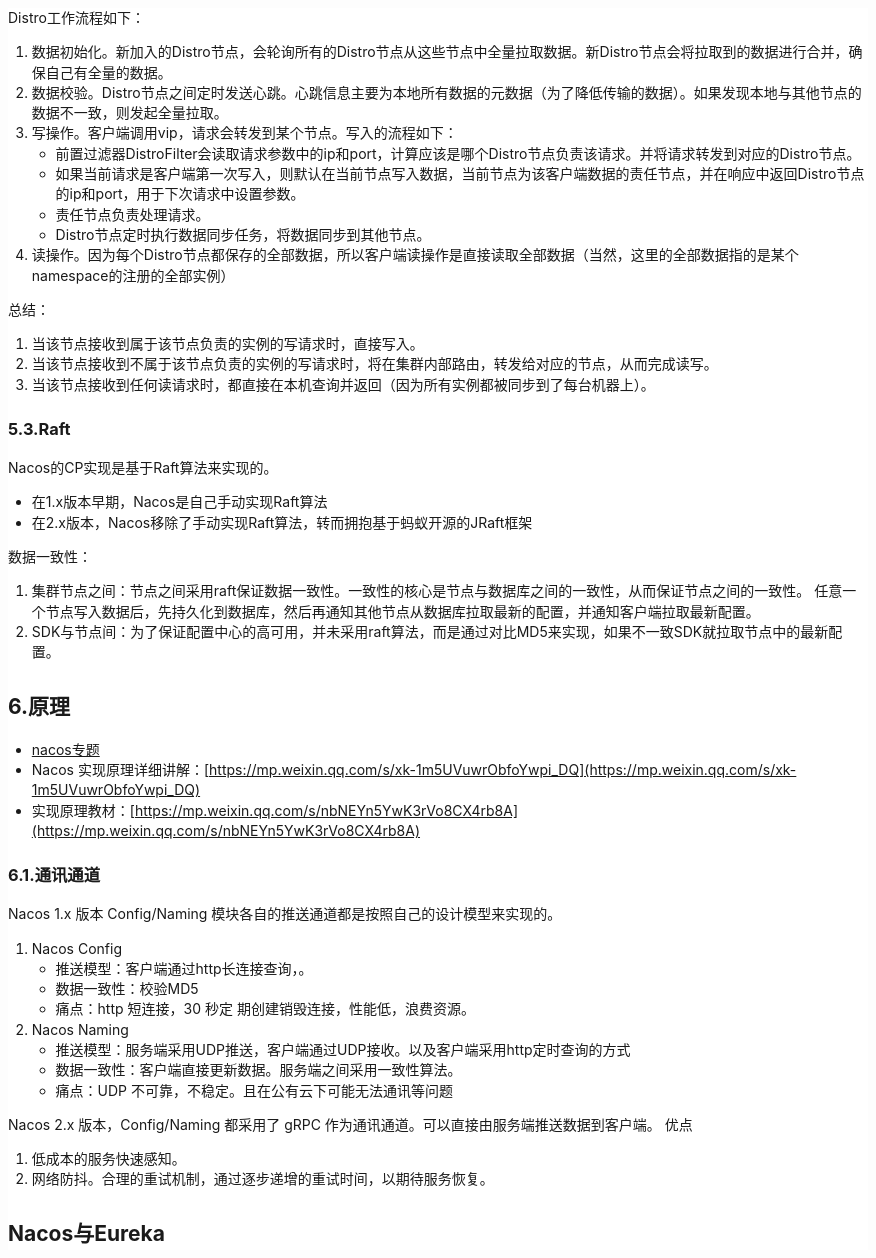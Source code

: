 Distro工作流程如下：
1. 数据初始化。新加入的Distro节点，会轮询所有的Distro节点从这些节点中全量拉取数据。新Distro节点会将拉取到的数据进行合并，确保自己有全量的数据。
2. 数据校验。Distro节点之间定时发送心跳。心跳信息主要为本地所有数据的元数据（为了降低传输的数据）。如果发现本地与其他节点的数据不一致，则发起全量拉取。
3. 写操作。客户端调用vip，请求会转发到某个节点。写入的流程如下：
    - 前置过滤器DistroFilter会读取请求参数中的ip和port，计算应该是哪个Distro节点负责该请求。并将请求转发到对应的Distro节点。
    - 如果当前请求是客户端第一次写入，则默认在当前节点写入数据，当前节点为该客户端数据的责任节点，并在响应中返回Distro节点的ip和port，用于下次请求中设置参数。
    - 责任节点负责处理请求。
    - Distro节点定时执行数据同步任务，将数据同步到其他节点。
4. 读操作。因为每个Distro节点都保存的全部数据，所以客户端读操作是直接读取全部数据（当然，这里的全部数据指的是某个namespace的注册的全部实例）

总结：
1. 当该节点接收到属于该节点负责的实例的写请求时，直接写入。
2. 当该节点接收到不属于该节点负责的实例的写请求时，将在集群内部路由，转发给对应的节点，从而完成读写。
3. 当该节点接收到任何读请求时，都直接在本机查询并返回（因为所有实例都被同步到了每台机器上）。

### 5.3.Raft

Nacos的CP实现是基于Raft算法来实现的。
- 在1.x版本早期，Nacos是自己手动实现Raft算法
- 在2.x版本，Nacos移除了手动实现Raft算法，转而拥抱基于蚂蚁开源的JRaft框架

数据一致性：
1. 集群节点之间：节点之间采用raft保证数据一致性。一致性的核心是节点与数据库之间的一致性，从而保证节点之间的一致性。
   任意一个节点写入数据后，先持久化到数据库，然后再通知其他节点从数据库拉取最新的配置，并通知客户端拉取最新配置。
2. SDK与节点间：为了保证配置中心的高可用，并未采用raft算法，而是通过对比MD5来实现，如果不一致SDK就拉取节点中的最新配置。

## 6.原理

- [nacos专题](https://www.jianshu.com/c/a43af0cc4698?order_by=added_at)
- Nacos 实现原理详细讲解：[https://mp.weixin.qq.com/s/xk-1m5UVuwrObfoYwpi_DQ](https://mp.weixin.qq.com/s/xk-1m5UVuwrObfoYwpi_DQ)
- 实现原理教材：[https://mp.weixin.qq.com/s/nbNEYn5YwK3rVo8CX4rb8A](https://mp.weixin.qq.com/s/nbNEYn5YwK3rVo8CX4rb8A)

### 6.1.通讯通道

Nacos 1.x 版本 Config/Naming 模块各自的推送通道都是按照自己的设计模型来实现的。

1. Nacos Config
   - 推送模型：客户端通过http长连接查询，。
   - 数据⼀致性：校验MD5
   - 痛点：http 短连接，30 秒定 期创建销毁连接，性能低，浪费资源。
2. Nacos Naming
   - 推送模型：服务端采用UDP推送，客户端通过UDP接收。以及客户端采用http定时查询的方式
   - 数据⼀致性：客户端直接更新数据。服务端之间采用一致性算法。
   - 痛点：UDP 不可靠，不稳定。且在公有云下可能无法通讯等问题

Nacos 2.x 版本，Config/Naming 都采用了 gRPC 作为通讯通道。可以直接由服务端推送数据到客户端。
优点
1. 低成本的服务快速感知。
2. 网络防抖。合理的重试机制，通过逐步递增的重试时间，以期待服务恢复。

## Nacos与Eureka
